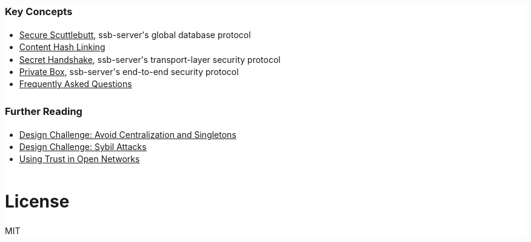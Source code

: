 ### Key Concepts

- [Secure Scuttlebutt](https://ssbc.github.io/scuttlebutt-protocol-guide/), ssb-server's global database protocol
- [Content Hash Linking](https://ssbc.github.io/docs/ssb/linking.html)
- [Secret Handshake](https://ssbc.github.io/docs/ssb/secret-handshake.html), ssb-server's transport-layer security protocol
- [Private Box](https://ssbc.github.io/docs/ssb/end-to-end-encryption.html), ssb-server's end-to-end security protocol
- [Frequently Asked Questions](https://ssbc.github.io/docs/ssb/faq.html)

### Further Reading

- [Design Challenge: Avoid Centralization and Singletons](https://handbook.scuttlebutt.nz/stories/design-challenge-avoid-centralization-and-singletons)
- [Design Challenge: Sybil Attacks](https://handbook.scuttlebutt.nz/stories/design-challenge-sybil-attacks)
- [Using Trust in Open Networks](https://handbook.scuttlebutt.nz/stories/using-trust-in-open-networks)


# License

MIT
